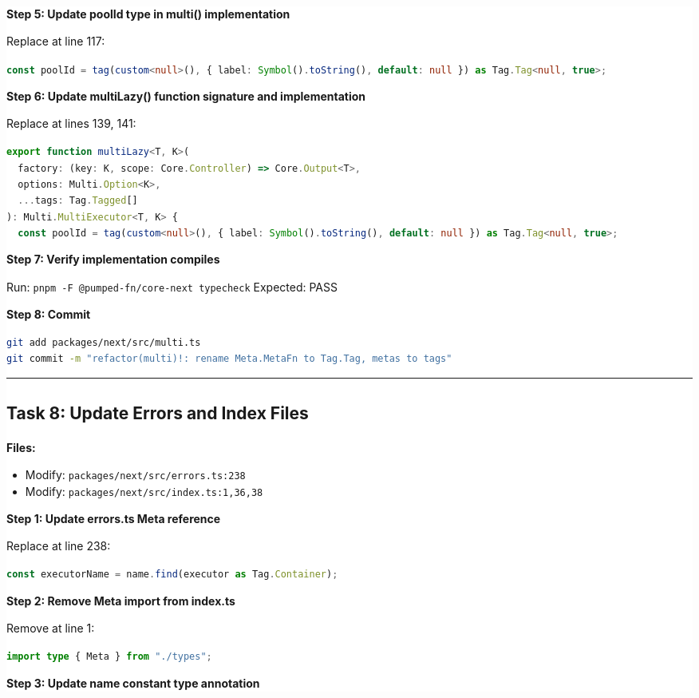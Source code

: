 **Step 5: Update poolId type in multi() implementation**

Replace at line 117:

```typescript
const poolId = tag(custom<null>(), { label: Symbol().toString(), default: null }) as Tag.Tag<null, true>;
```

**Step 6: Update multiLazy() function signature and implementation**

Replace at lines 139, 141:

```typescript
export function multiLazy<T, K>(
  factory: (key: K, scope: Core.Controller) => Core.Output<T>,
  options: Multi.Option<K>,
  ...tags: Tag.Tagged[]
): Multi.MultiExecutor<T, K> {
  const poolId = tag(custom<null>(), { label: Symbol().toString(), default: null }) as Tag.Tag<null, true>;
```

**Step 7: Verify implementation compiles**

Run: `pnpm -F @pumped-fn/core-next typecheck`
Expected: PASS

**Step 8: Commit**

```bash
git add packages/next/src/multi.ts
git commit -m "refactor(multi)!: rename Meta.MetaFn to Tag.Tag, metas to tags"
```

---

## Task 8: Update Errors and Index Files

**Files:**
- Modify: `packages/next/src/errors.ts:238`
- Modify: `packages/next/src/index.ts:1,36,38`

**Step 1: Update errors.ts Meta reference**

Replace at line 238:

```typescript
const executorName = name.find(executor as Tag.Container);
```

**Step 2: Remove Meta import from index.ts**

Remove at line 1:

```typescript
import type { Meta } from "./types";
```

**Step 3: Update name constant type annotation**
